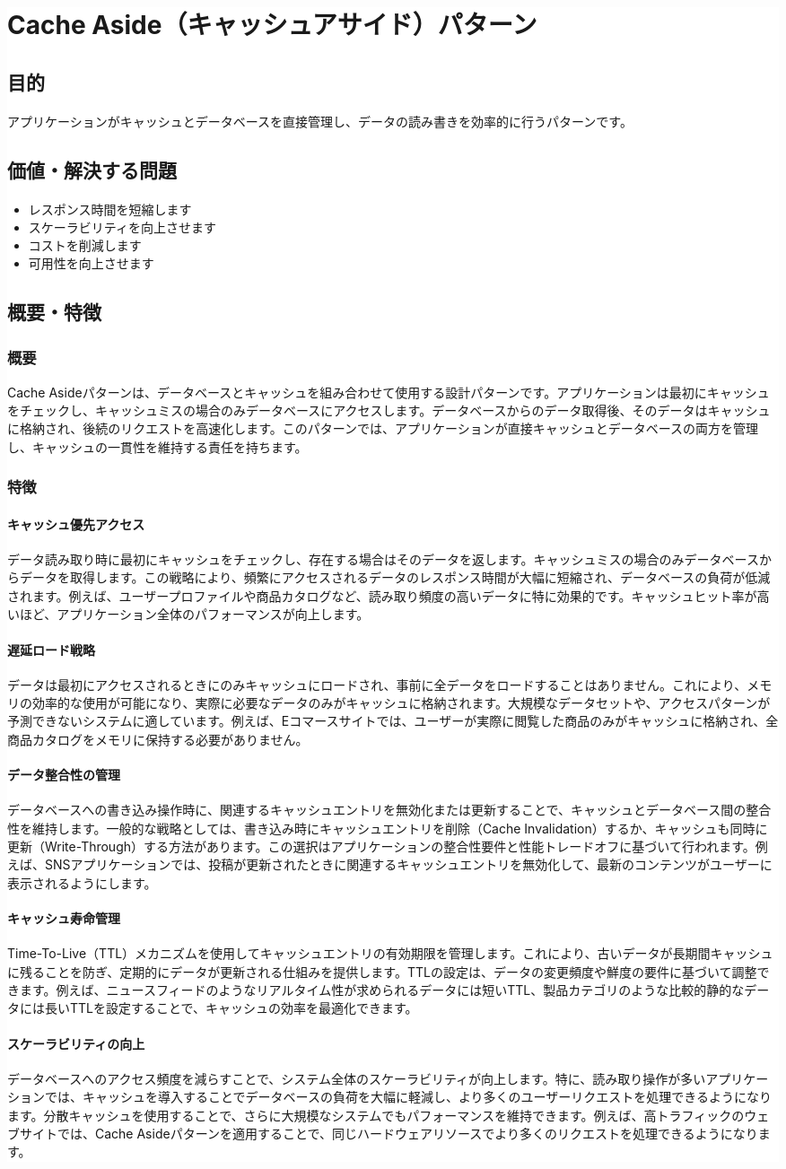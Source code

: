 # Cache Aside（キャッシュアサイド）パターン

## 目的

アプリケーションがキャッシュとデータベースを直接管理し、データの読み書きを効率的に行うパターンです。

## 価値・解決する問題

- レスポンス時間を短縮します
- スケーラビリティを向上させます
- コストを削減します
- 可用性を向上させます

## 概要・特徴

### 概要

Cache Asideパターンは、データベースとキャッシュを組み合わせて使用する設計パターンです。アプリケーションは最初にキャッシュをチェックし、キャッシュミスの場合のみデータベースにアクセスします。データベースからのデータ取得後、そのデータはキャッシュに格納され、後続のリクエストを高速化します。このパターンでは、アプリケーションが直接キャッシュとデータベースの両方を管理し、キャッシュの一貫性を維持する責任を持ちます。

### 特徴

#### キャッシュ優先アクセス

データ読み取り時に最初にキャッシュをチェックし、存在する場合はそのデータを返します。キャッシュミスの場合のみデータベースからデータを取得します。この戦略により、頻繁にアクセスされるデータのレスポンス時間が大幅に短縮され、データベースの負荷が低減されます。例えば、ユーザープロファイルや商品カタログなど、読み取り頻度の高いデータに特に効果的です。キャッシュヒット率が高いほど、アプリケーション全体のパフォーマンスが向上します。

#### 遅延ロード戦略

データは最初にアクセスされるときにのみキャッシュにロードされ、事前に全データをロードすることはありません。これにより、メモリの効率的な使用が可能になり、実際に必要なデータのみがキャッシュに格納されます。大規模なデータセットや、アクセスパターンが予測できないシステムに適しています。例えば、Eコマースサイトでは、ユーザーが実際に閲覧した商品のみがキャッシュに格納され、全商品カタログをメモリに保持する必要がありません。

#### データ整合性の管理

データベースへの書き込み操作時に、関連するキャッシュエントリを無効化または更新することで、キャッシュとデータベース間の整合性を維持します。一般的な戦略としては、書き込み時にキャッシュエントリを削除（Cache Invalidation）するか、キャッシュも同時に更新（Write-Through）する方法があります。この選択はアプリケーションの整合性要件と性能トレードオフに基づいて行われます。例えば、SNSアプリケーションでは、投稿が更新されたときに関連するキャッシュエントリを無効化して、最新のコンテンツがユーザーに表示されるようにします。

#### キャッシュ寿命管理

Time-To-Live（TTL）メカニズムを使用してキャッシュエントリの有効期限を管理します。これにより、古いデータが長期間キャッシュに残ることを防ぎ、定期的にデータが更新される仕組みを提供します。TTLの設定は、データの変更頻度や鮮度の要件に基づいて調整できます。例えば、ニュースフィードのようなリアルタイム性が求められるデータには短いTTL、製品カテゴリのような比較的静的なデータには長いTTLを設定することで、キャッシュの効率を最適化できます。

#### スケーラビリティの向上

データベースへのアクセス頻度を減らすことで、システム全体のスケーラビリティが向上します。特に、読み取り操作が多いアプリケーションでは、キャッシュを導入することでデータベースの負荷を大幅に軽減し、より多くのユーザーリクエストを処理できるようになります。分散キャッシュを使用することで、さらに大規模なシステムでもパフォーマンスを維持できます。例えば、高トラフィックのウェブサイトでは、Cache Asideパターンを適用することで、同じハードウェアリソースでより多くのリクエストを処理できるようになります。
